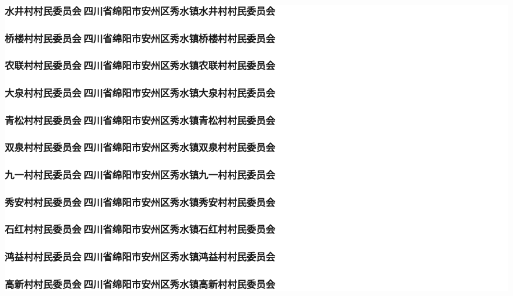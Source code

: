 ### 水井村村民委员会 四川省绵阳市安州区秀水镇水井村村民委员会
### 桥楼村村民委员会 四川省绵阳市安州区秀水镇桥楼村村民委员会
### 农联村村民委员会 四川省绵阳市安州区秀水镇农联村村民委员会
### 大泉村村民委员会 四川省绵阳市安州区秀水镇大泉村村民委员会
### 青松村村民委员会 四川省绵阳市安州区秀水镇青松村村民委员会
### 双泉村村民委员会 四川省绵阳市安州区秀水镇双泉村村民委员会
### 九一村村民委员会 四川省绵阳市安州区秀水镇九一村村民委员会
### 秀安村村民委员会 四川省绵阳市安州区秀水镇秀安村村民委员会
### 石红村村民委员会 四川省绵阳市安州区秀水镇石红村村民委员会
### 鸿益村村民委员会 四川省绵阳市安州区秀水镇鸿益村村民委员会
### 高新村村民委员会 四川省绵阳市安州区秀水镇高新村村民委员会
